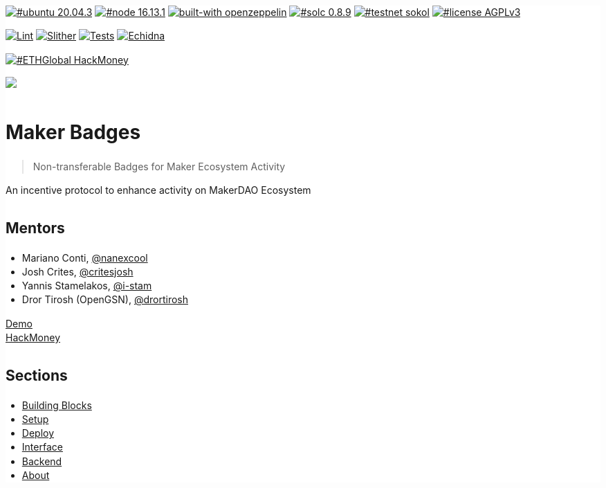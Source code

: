 [![#ubuntu 20.04.3](https://img.shields.io/badge/ubuntu-v20.04.3-orange?style=plastic)](https://wiki.ubuntu.com/Releases)
[![#node 16.13.1](https://img.shields.io/badge/node-v16.13.1-blue?style=plastic)](https://github.com/nvm-sh/nvm#installation-and-update)
[![built-with openzeppelin](https://img.shields.io/badge/built%20with-OpenZeppelin-3677FF?style=plastic)](https://docs.openzeppelin.com/)
[![#solc 0.8.9](https://img.shields.io/badge/solc-v0.8.9-brown?style=plastic)](https://github.com/ethereum/solidity/releases/tag/v0.8.9)
[![#testnet sokol](https://img.shields.io/badge/testnet-Sokol-grey?style=plastic&logo=Ethereum)](#development-deployments)
[![#license AGPLv3](https://img.shields.io/badge/license-AGPLv3-purple?style=plastic)](https://www.gnu.org/licenses/agpl-3.0)

[![Lint](https://github.com/naszam/maker-badges/actions/workflows/lint.yml/badge.svg)](https://github.com/naszam/maker-badges/actions/workflows/lint.yml)
[![Slither](https://github.com/naszam/maker-badges/actions/workflows/slither.yml/badge.svg)](https://github.com/naszam/maker-badges/actions/workflows/slither.yml)
[![Tests](https://github.com/naszam/maker-badges/actions/workflows/tests.yml/badge.svg)](https://github.com/naszam/maker-badges/actions/workflows/tests.yml)
[![Echidna](https://github.com/naszam/maker-badges/actions/workflows/echidna.yml/badge.svg)](https://github.com/naszam/maker-badges/actions/workflows/echidna.yml)

[![#ETHGlobal HackMoney](https://img.shields.io/badge/ETHGlobal-HackMoney-blueviolet?style=for-the-badge&logo=atom&labelColor=5fc5a6)](https://hackathon.money/)

<img src="Badges.png" width="30%">

# Maker Badges

> Non-transferable Badges for Maker Ecosystem Activity

An incentive protocol to enhance activity on MakerDAO Ecosystem

## Mentors

- Mariano Conti, [@nanexcool](https://github.com/nanexcool)
- Josh Crites, [@critesjosh](https://github.com/critesjosh)
- Yannis Stamelakos, [@i-stam](https://github.com/i-stam)
- Dror Tirosh (OpenGSN), [@drortirosh](https://github.com/drortirosh)

[Demo](https://youtu.be/oZhXjtDnKBM)  
[HackMoney](https://hack.ethglobal.co/showcase/metabadges-recJS9yRU2zu4rksZ)

## Sections

- [Building Blocks](#building-blocks)
- [Setup](#setup)
- [Deploy](#deploy)
- [Interface](#interface)
- [Backend](#backend)
- [About](#about)
